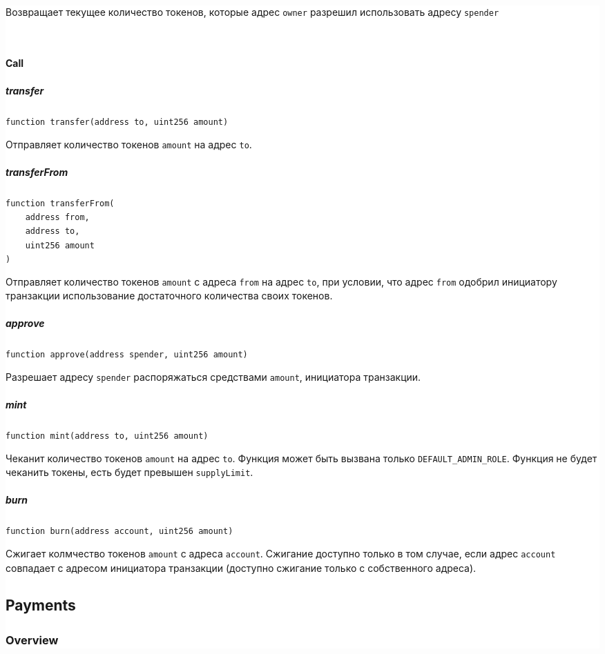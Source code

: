 Возвращает текущее количество токенов, которые адрес `owner` разрешил использовать адресу `spender`

<div style="page-break-after: always; visibility: hidden"> 
\pagebreak 
</div>

#### Call

##### transfer
```solidity
function transfer(address to, uint256 amount)
```

Отправляет количество токенов `amount` на адрес `to`.

##### transferFrom
```solidity
function transferFrom(
	address from, 
	address to, 
	uint256 amount
)
```

Отправляет количество токенов `amount` с адреса `from` на адрес `to`, при условии, что адрес `from` одобрил инициатору транзакции использование достаточного количества своих токенов.

##### approve
```solidity
function approve(address spender, uint256 amount)
```

Разрешает адресу `spender` распоряжаться средствами `amount`, инициатора транзакции.

##### mint
```solidity
function mint(address to, uint256 amount)
```

Чеканит количество токенов `amount` на адрес `to`. 
Функция может быть вызвана только `DEFAULT_ADMIN_ROLE`.
Функция не будет чеканить токены, есть будет превышен `supplyLimit`.

##### burn
```solidity
function burn(address account, uint256 amount)
```

Сжигает колмчество токенов `amount` c адреса `account`.
Сжигание доступно только в том случае, если адрес `account` совпадает с адресом инициатора транзакции (доступно сжигание только с собственного адреса).

## Payments

### Overview
